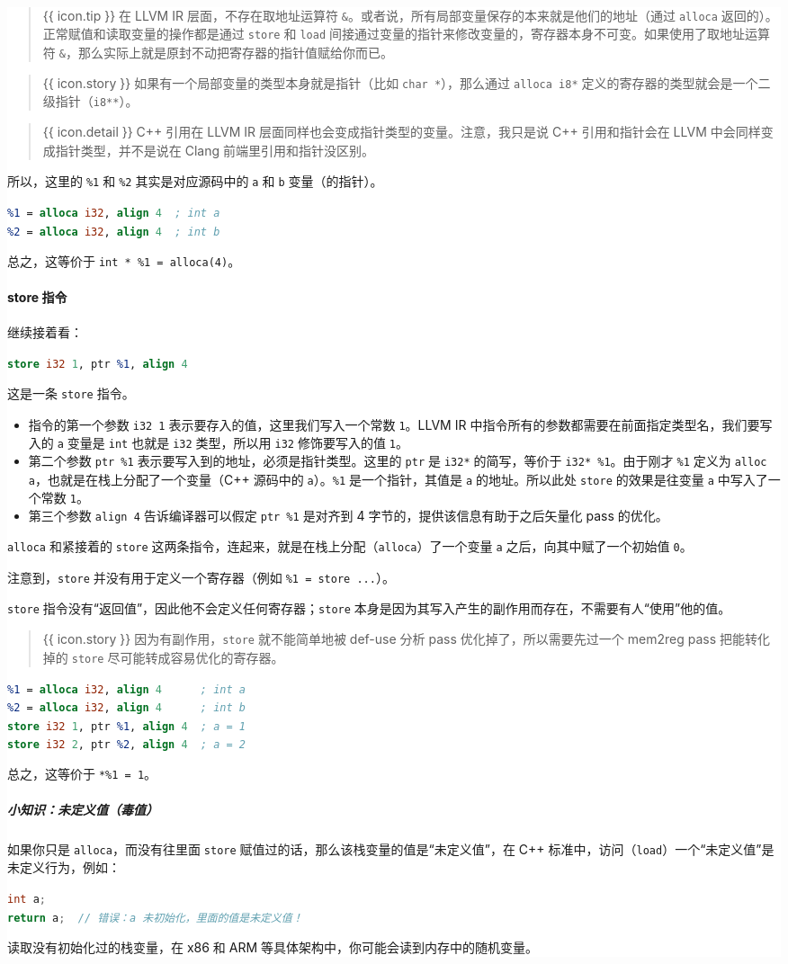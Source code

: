 > {{ icon.tip }} 在 LLVM IR 层面，不存在取地址运算符 `&`。或者说，所有局部变量保存的本来就是他们的地址（通过 `alloca` 返回的）。正常赋值和读取变量的操作都是通过 `store` 和 `load` 间接通过变量的指针来修改变量的，寄存器本身不可变。如果使用了取地址运算符 `&`，那么实际上就是原封不动把寄存器的指针值赋给你而已。

> {{ icon.story }} 如果有一个局部变量的类型本身就是指针（比如 `char *`），那么通过 `alloca i8*` 定义的寄存器的类型就会是一个二级指针（`i8**`）。

> {{ icon.detail }} C++ 引用在 LLVM IR 层面同样也会变成指针类型的变量。注意，我只是说 C++ 引用和指针会在 LLVM 中会同样变成指针类型，并不是说在 Clang 前端里引用和指针没区别。

所以，这里的 `%1` 和 `%2` 其实是对应源码中的 `a` 和 `b` 变量（的指针）。

```llvm
%1 = alloca i32, align 4  ; int a
%2 = alloca i32, align 4  ; int b
```

总之，这等价于 `int * %1 = alloca(4)`。

#### store 指令

继续接着看：

```llvm
store i32 1, ptr %1, align 4
```

这是一条 `store` 指令。

- 指令的第一个参数 `i32 1` 表示要存入的值，这里我们写入一个常数 `1`。LLVM IR 中指令所有的参数都需要在前面指定类型名，我们要写入的 `a` 变量是 `int` 也就是 `i32` 类型，所以用 `i32` 修饰要写入的值 `1`。
- 第二个参数 `ptr %1` 表示要写入到的地址，必须是指针类型。这里的 `ptr` 是 `i32*` 的简写，等价于 `i32* %1`。由于刚才 `%1` 定义为 `alloca`，也就是在栈上分配了一个变量（C++ 源码中的 `a`）。`%1` 是一个指针，其值是 `a` 的地址。所以此处 `store` 的效果是往变量 `a` 中写入了一个常数 `1`。
- 第三个参数 `align 4` 告诉编译器可以假定 `ptr %1` 是对齐到 4 字节的，提供该信息有助于之后矢量化 pass 的优化。

`alloca` 和紧接着的 `store` 这两条指令，连起来，就是在栈上分配（`alloca`）了一个变量 `a` 之后，向其中赋了一个初始值 `0`。

注意到，`store` 并没有用于定义一个寄存器（例如 `%1 = store ...`）。

`store` 指令没有“返回值”，因此他不会定义任何寄存器；`store` 本身是因为其写入产生的副作用而存在，不需要有人“使用”他的值。

> {{ icon.story }} 因为有副作用，`store` 就不能简单地被 def-use 分析 pass 优化掉了，所以需要先过一个 mem2reg pass 把能转化掉的 `store` 尽可能转成容易优化的寄存器。

```llvm
%1 = alloca i32, align 4      ; int a
%2 = alloca i32, align 4      ; int b
store i32 1, ptr %1, align 4  ; a = 1
store i32 2, ptr %2, align 4  ; a = 2
```

总之，这等价于 `*%1 = 1`。

##### 小知识：未定义值（毒值）

如果你只是 `alloca`，而没有往里面 `store` 赋值过的话，那么该栈变量的值是“未定义值”，在 C++ 标准中，访问（`load`）一个“未定义值”是未定义行为，例如：

```cpp
int a;
return a;  // 错误：a 未初始化，里面的值是未定义值！
```

读取没有初始化过的栈变量，在 x86 和 ARM 等具体架构中，你可能会读到内存中的随机变量。
